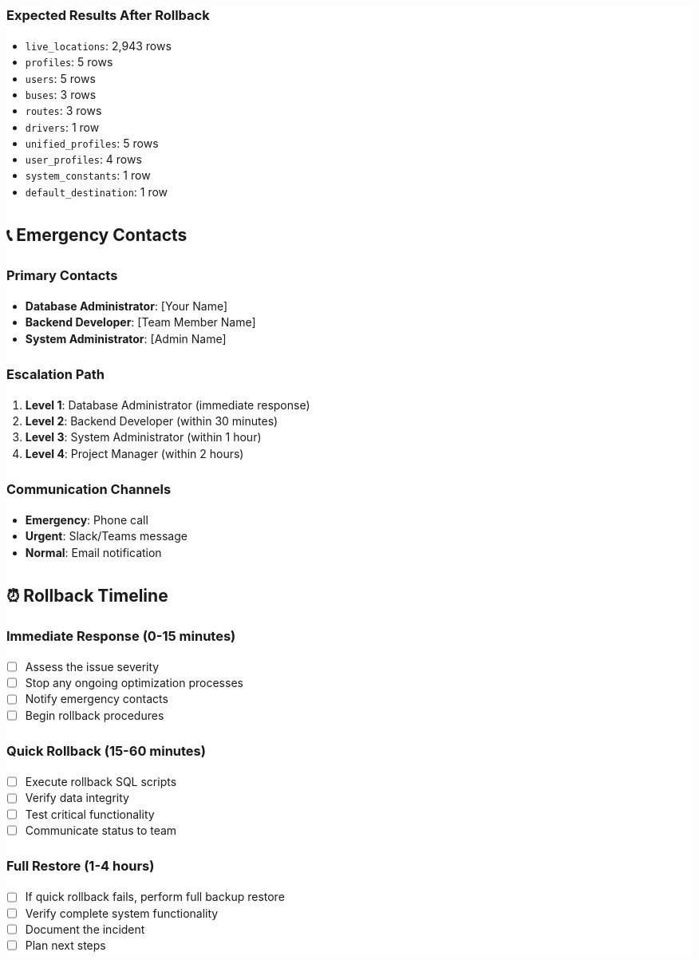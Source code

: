 ### Expected Results After Rollback
- `live_locations`: 2,943 rows
- `profiles`: 5 rows
- `users`: 5 rows
- `buses`: 3 rows
- `routes`: 3 rows
- `drivers`: 1 row
- `unified_profiles`: 5 rows
- `user_profiles`: 4 rows
- `system_constants`: 1 row
- `default_destination`: 1 row

## 📞 Emergency Contacts

### Primary Contacts
- **Database Administrator**: [Your Name]
- **Backend Developer**: [Team Member Name]
- **System Administrator**: [Admin Name]

### Escalation Path
1. **Level 1**: Database Administrator (immediate response)
2. **Level 2**: Backend Developer (within 30 minutes)
3. **Level 3**: System Administrator (within 1 hour)
4. **Level 4**: Project Manager (within 2 hours)

### Communication Channels
- **Emergency**: Phone call
- **Urgent**: Slack/Teams message
- **Normal**: Email notification

## ⏰ Rollback Timeline

### Immediate Response (0-15 minutes)
- [ ] Assess the issue severity
- [ ] Stop any ongoing optimization processes
- [ ] Notify emergency contacts
- [ ] Begin rollback procedures

### Quick Rollback (15-60 minutes)
- [ ] Execute rollback SQL scripts
- [ ] Verify data integrity
- [ ] Test critical functionality
- [ ] Communicate status to team

### Full Restore (1-4 hours)
- [ ] If quick rollback fails, perform full backup restore
- [ ] Verify complete system functionality
- [ ] Document the incident
- [ ] Plan next steps

